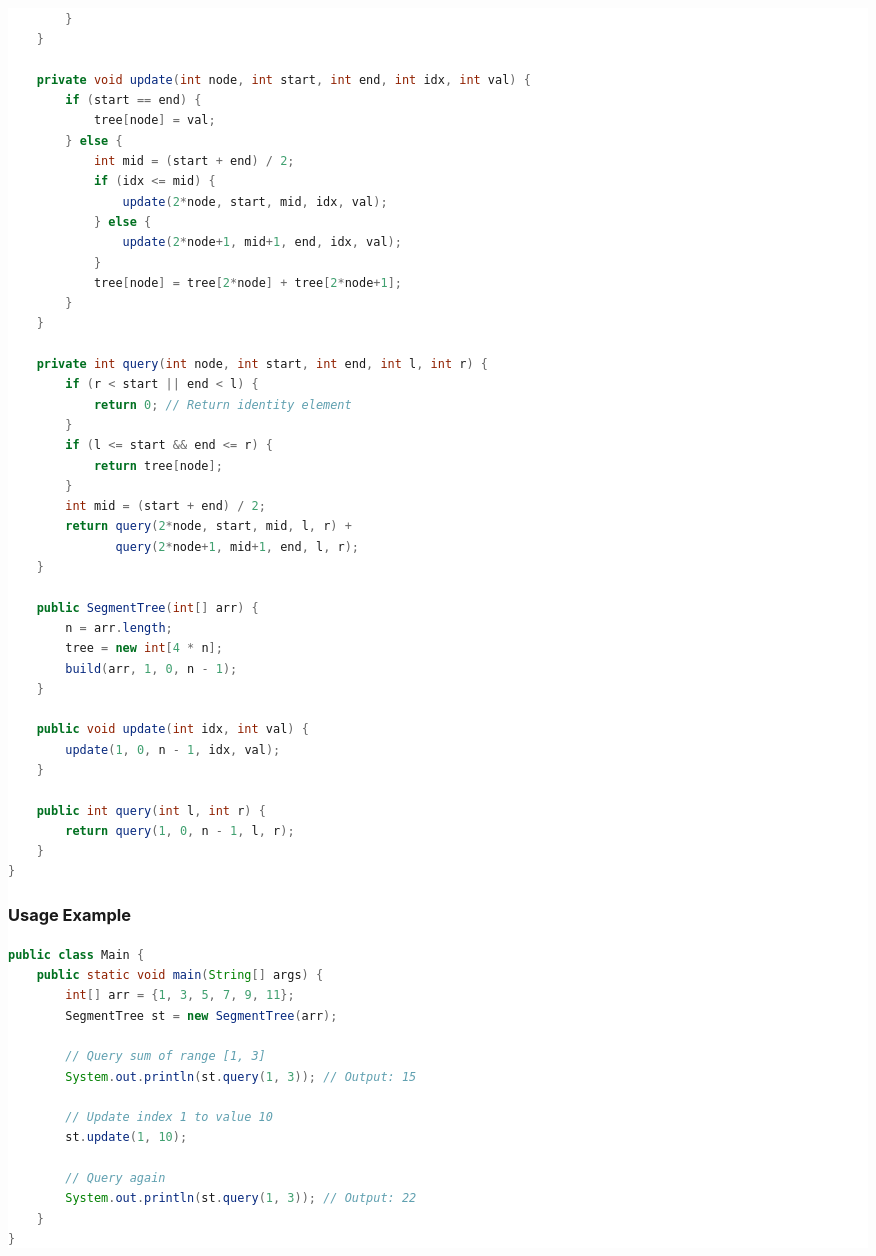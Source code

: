 ```java
        }
    }
    
    private void update(int node, int start, int end, int idx, int val) {
        if (start == end) {
            tree[node] = val;
        } else {
            int mid = (start + end) / 2;
            if (idx <= mid) {
                update(2*node, start, mid, idx, val);
            } else {
                update(2*node+1, mid+1, end, idx, val);
            }
            tree[node] = tree[2*node] + tree[2*node+1];
        }
    }
    
    private int query(int node, int start, int end, int l, int r) {
        if (r < start || end < l) {
            return 0; // Return identity element
        }
        if (l <= start && end <= r) {
            return tree[node];
        }
        int mid = (start + end) / 2;
        return query(2*node, start, mid, l, r) + 
               query(2*node+1, mid+1, end, l, r);
    }

    public SegmentTree(int[] arr) {
        n = arr.length;
        tree = new int[4 * n];
        build(arr, 1, 0, n - 1);
    }
    
    public void update(int idx, int val) {
        update(1, 0, n - 1, idx, val);
    }
    
    public int query(int l, int r) {
        return query(1, 0, n - 1, l, r);
    }
}
```

### Usage Example
```java
public class Main {
    public static void main(String[] args) {
        int[] arr = {1, 3, 5, 7, 9, 11};
        SegmentTree st = new SegmentTree(arr);
        
        // Query sum of range [1, 3]
        System.out.println(st.query(1, 3)); // Output: 15
        
        // Update index 1 to value 10
        st.update(1, 10);
        
        // Query again
        System.out.println(st.query(1, 3)); // Output: 22
    }
}
```
